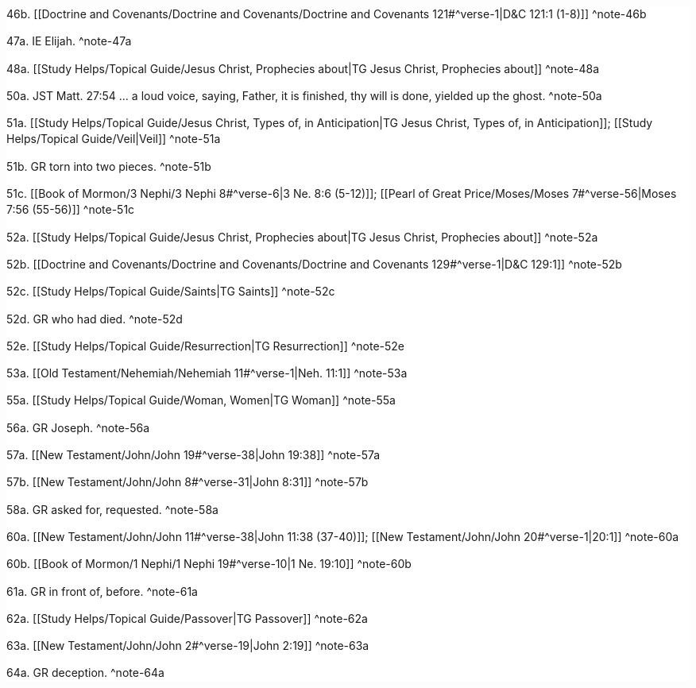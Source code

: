 46b. [[Doctrine and Covenants/Doctrine and Covenants/Doctrine and Covenants 121#^verse-1|D&C 121:1 (1-8)]] ^note-46b

47a. IE Elijah. ^note-47a

48a. [[Study Helps/Topical Guide/Jesus Christ, Prophecies about|TG Jesus Christ, Prophecies about]] ^note-48a

50a. JST Matt. 27:54 ... a loud voice, saying, Father, it is finished, thy will is done, yielded up the ghost. ^note-50a

51a. [[Study Helps/Topical Guide/Jesus Christ, Types of, in Anticipation|TG Jesus Christ, Types of, in Anticipation]]; [[Study Helps/Topical Guide/Veil|Veil]] ^note-51a

51b. GR torn into two pieces. ^note-51b

51c. [[Book of Mormon/3 Nephi/3 Nephi 8#^verse-6|3 Ne. 8:6 (5-12)]]; [[Pearl of Great Price/Moses/Moses 7#^verse-56|Moses 7:56 (55-56)]] ^note-51c

52a. [[Study Helps/Topical Guide/Jesus Christ, Prophecies about|TG Jesus Christ, Prophecies about]] ^note-52a

52b. [[Doctrine and Covenants/Doctrine and Covenants/Doctrine and Covenants 129#^verse-1|D&C 129:1]] ^note-52b

52c. [[Study Helps/Topical Guide/Saints|TG Saints]] ^note-52c

52d. GR who had died. ^note-52d

52e. [[Study Helps/Topical Guide/Resurrection|TG Resurrection]] ^note-52e

53a. [[Old Testament/Nehemiah/Nehemiah 11#^verse-1|Neh. 11:1]] ^note-53a

55a. [[Study Helps/Topical Guide/Woman, Women|TG Woman]] ^note-55a

56a. GR Joseph. ^note-56a

57a. [[New Testament/John/John 19#^verse-38|John 19:38]] ^note-57a

57b. [[New Testament/John/John 8#^verse-31|John 8:31]] ^note-57b

58a. GR asked for, requested. ^note-58a

60a. [[New Testament/John/John 11#^verse-38|John 11:38 (37-40)]]; [[New Testament/John/John 20#^verse-1|20:1]] ^note-60a

60b. [[Book of Mormon/1 Nephi/1 Nephi 19#^verse-10|1 Ne. 19:10]] ^note-60b

61a. GR in front of, before. ^note-61a

62a. [[Study Helps/Topical Guide/Passover|TG Passover]] ^note-62a

63a. [[New Testament/John/John 2#^verse-19|John 2:19]] ^note-63a

64a. GR deception. ^note-64a